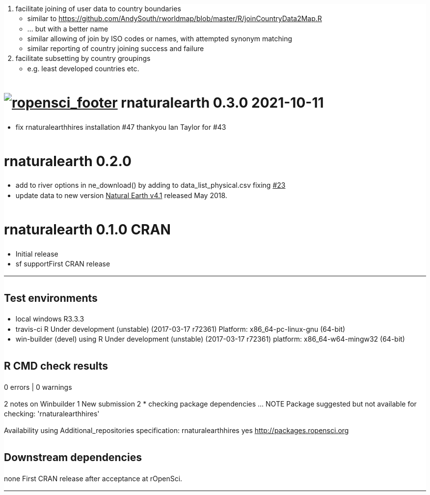 1.  facilitate joining of user data to country boundaries
      - similar to
        <https://github.com/AndySouth/rworldmap/blob/master/R/joinCountryData2Map.R>
      - … but with a better name
      - similar allowing of join by ISO codes or names, with attempted
        synonym matching
      - similar reporting of country joining success and failure
2.  facilitate subsetting by country groupings
      - e.g. least developed countries etc.

[![ropensci\_footer](http://ropensci.org/public_images/github_footer.png)](http://ropensci.org)
rnaturalearth 0.3.0 2021-10-11
===================

* fix rnaturalearthhires installation #47 thankyou Ian Taylor for #43


rnaturalearth 0.2.0
===================

* add to river options in ne_download() by adding to data_list_physical.csv fixing [#23](https://github.com/ropensci/rnaturalearth/issues/23)
* update data to new version [Natural Earth v4.1](https://www.naturalearthdata.com/blog/miscellaneous/natural-earth-v4-1-0-release-notes/) released May 2018.


rnaturalearth 0.1.0  CRAN
=========================

* Initial release
* sf supportFirst CRAN release 

---
 
  
## Test environments
* local windows R3.3.3
* travis-ci R Under development (unstable) (2017-03-17 r72361) Platform: x86_64-pc-linux-gnu (64-bit)
* win-builder (devel) using R Under development (unstable) (2017-03-17 r72361) platform: x86_64-w64-mingw32 (64-bit)

## R CMD check results

0 errors | 0 warnings

2 notes on Winbuilder
1 New submission
2 * checking package dependencies ... NOTE
Package suggested but not available for checking: 'rnaturalearthhires'

Availability using Additional_repositories specification:
  rnaturalearthhires   yes   http://packages.ropensci.org


## Downstream dependencies
none
First CRAN release after acceptance at rOpenSci.

---